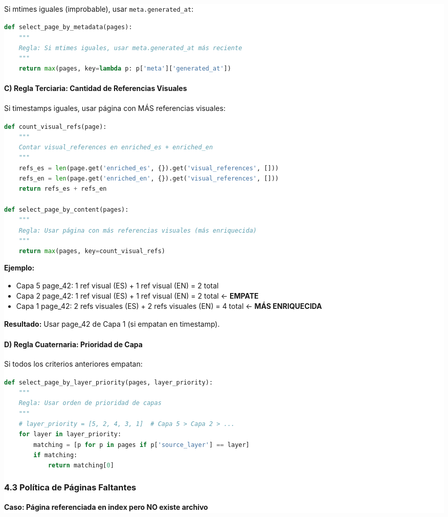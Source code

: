 Si mtimes iguales (improbable), usar `meta.generated_at`:

```python
def select_page_by_metadata(pages):
    """
    Regla: Si mtimes iguales, usar meta.generated_at más reciente
    """
    return max(pages, key=lambda p: p['meta']['generated_at'])
```

#### C) Regla Terciaria: Cantidad de Referencias Visuales

Si timestamps iguales, usar página con MÁS referencias visuales:

```python
def count_visual_refs(page):
    """
    Contar visual_references en enriched_es + enriched_en
    """
    refs_es = len(page.get('enriched_es', {}).get('visual_references', []))
    refs_en = len(page.get('enriched_en', {}).get('visual_references', []))
    return refs_es + refs_en

def select_page_by_content(pages):
    """
    Regla: Usar página con más referencias visuales (más enriquecida)
    """
    return max(pages, key=count_visual_refs)
```

**Ejemplo:**
- Capa 5 page_42: 1 ref visual (ES) + 1 ref visual (EN) = 2 total
- Capa 2 page_42: 1 ref visual (ES) + 1 ref visual (EN) = 2 total ← **EMPATE**
- Capa 1 page_42: 2 refs visuales (ES) + 2 refs visuales (EN) = 4 total ← **MÁS ENRIQUECIDA**

**Resultado:** Usar page_42 de Capa 1 (si empatan en timestamp).

#### D) Regla Cuaternaria: Prioridad de Capa

Si todos los criterios anteriores empatan:

```python
def select_page_by_layer_priority(pages, layer_priority):
    """
    Regla: Usar orden de prioridad de capas
    """
    # layer_priority = [5, 2, 4, 3, 1]  # Capa 5 > Capa 2 > ...
    for layer in layer_priority:
        matching = [p for p in pages if p['source_layer'] == layer]
        if matching:
            return matching[0]
```

### 4.3 Política de Páginas Faltantes

**Caso: Página referenciada en index pero NO existe archivo**
